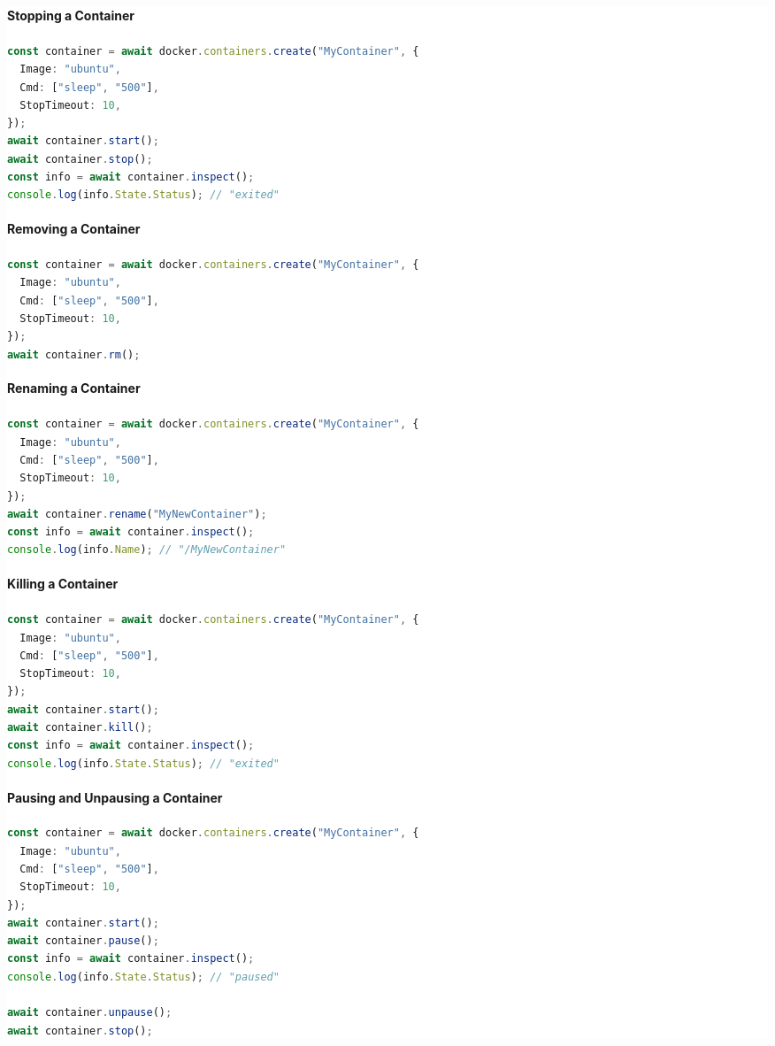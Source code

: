 #### Stopping a Container

```typescript
const container = await docker.containers.create("MyContainer", {
  Image: "ubuntu",
  Cmd: ["sleep", "500"],
  StopTimeout: 10,
});
await container.start();
await container.stop();
const info = await container.inspect();
console.log(info.State.Status); // "exited"
```

#### Removing a Container

```typescript
const container = await docker.containers.create("MyContainer", {
  Image: "ubuntu",
  Cmd: ["sleep", "500"],
  StopTimeout: 10,
});
await container.rm();
```

#### Renaming a Container

```typescript
const container = await docker.containers.create("MyContainer", {
  Image: "ubuntu",
  Cmd: ["sleep", "500"],
  StopTimeout: 10,
});
await container.rename("MyNewContainer");
const info = await container.inspect();
console.log(info.Name); // "/MyNewContainer"
```

#### Killing a Container

```typescript
const container = await docker.containers.create("MyContainer", {
  Image: "ubuntu",
  Cmd: ["sleep", "500"],
  StopTimeout: 10,
});
await container.start();
await container.kill();
const info = await container.inspect();
console.log(info.State.Status); // "exited"
```

#### Pausing and Unpausing a Container

```typescript
const container = await docker.containers.create("MyContainer", {
  Image: "ubuntu",
  Cmd: ["sleep", "500"],
  StopTimeout: 10,
});
await container.start();
await container.pause();
const info = await container.inspect();
console.log(info.State.Status); // "paused"

await container.unpause();
await container.stop();
```
